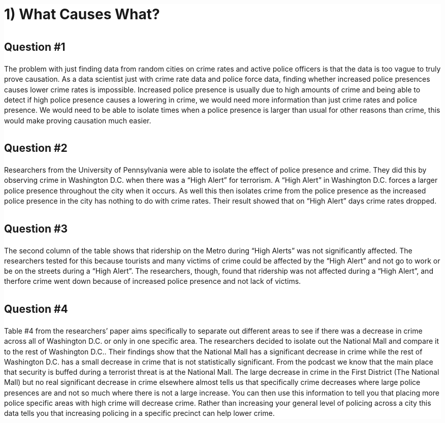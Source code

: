 # 1) What Causes What?

## Question \#1

The problem with just finding data from random cities on crime rates and
active police officers is that the data is too vague to truly prove
causation. As a data scientist just with crime rate data and police
force data, finding whether increased police presences causes lower
crime rates is impossible. Increased police presence is usually due to
high amounts of crime and being able to detect if high police presence
causes a lowering in crime, we would need more information than just
crime rates and police presence. We would need to be able to isolate
times when a police presence is larger than usual for other reasons than
crime, this would make proving causation much easier.

## Question \#2

Researchers from the University of Pennsylvania were able to isolate the
effect of police presence and crime. They did this by observing crime in
Washington D.C. when there was a “High Alert” for terrorism. A “High
Alert” in Washington D.C. forces a larger police presence throughout the
city when it occurs. As well this then isolates crime from the police
presence as the increased police presence in the city has nothing to do
with crime rates. Their result showed that on “High Alert” days crime
rates dropped.

## Question \#3

The second column of the table shows that ridership on the Metro during
“High Alerts” was not significantly affected. The researchers tested for
this because tourists and many victims of crime could be affected by the
“High Alert” and not go to work or be on the streets during a “High
Alert”. The researchers, though, found that ridership was not affected
during a “High Alert”, and therfore crime went down because of increased
police presence and not lack of victims.

## Question \#4

Table \#4 from the researchers’ paper aims specifically to separate out
different areas to see if there was a decrease in crime across all of
Washington D.C. or only in one specific area. The researchers decided to
isolate out the National Mall and compare it to the rest of Washington
D.C.. Their findings show that the National Mall has a significant
decrease in crime while the rest of Washington D.C. has a small decrease
in crime that is not statistically significant. From the podcast we know
that the main place that security is buffed during a terrorist threat is
at the National Mall. The large decrease in crime in the First District
(The National Mall) but no real significant decrease in crime elsewhere
almost tells us that specifically crime decreases where large police
presences are and not so much where there is not a large increase. You
can then use this information to tell you that placing more police
specific areas with high crime will decrease crime. Rather than
increasing your general level of policing across a city this data tells
you that increasing policing in a specific precinct can help lower
crime.
